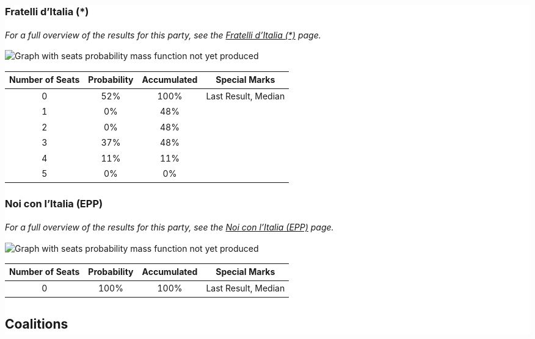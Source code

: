 ### Fratelli d’Italia (*)

*For a full overview of the results for this party, see the [Fratelli d’Italia (*)](party-fratellid’italia.html) page.*

![Graph with seats probability mass function not yet produced](2018-07-02-QuorumandYouTrend-seats-pmf-fratellid’italia.png "Seats Probability Mass Function")

| Number of Seats | Probability | Accumulated | Special Marks |
|:---------------:|:-----------:|:-----------:|:-------------:|
| 0 | 52% | 100% | Last Result, Median |
| 1 | 0% | 48% |  |
| 2 | 0% | 48% |  |
| 3 | 37% | 48% |  |
| 4 | 11% | 11% |  |
| 5 | 0% | 0% |  |

### Noi con l’Italia (EPP)

*For a full overview of the results for this party, see the [Noi con l’Italia (EPP)](party-noiconl’italiaepp.html) page.*

![Graph with seats probability mass function not yet produced](2018-07-02-QuorumandYouTrend-seats-pmf-noiconl’italiaepp.png "Seats Probability Mass Function")

| Number of Seats | Probability | Accumulated | Special Marks |
|:---------------:|:-----------:|:-----------:|:-------------:|
| 0 | 100% | 100% | Last Result, Median |


## Coalitions
